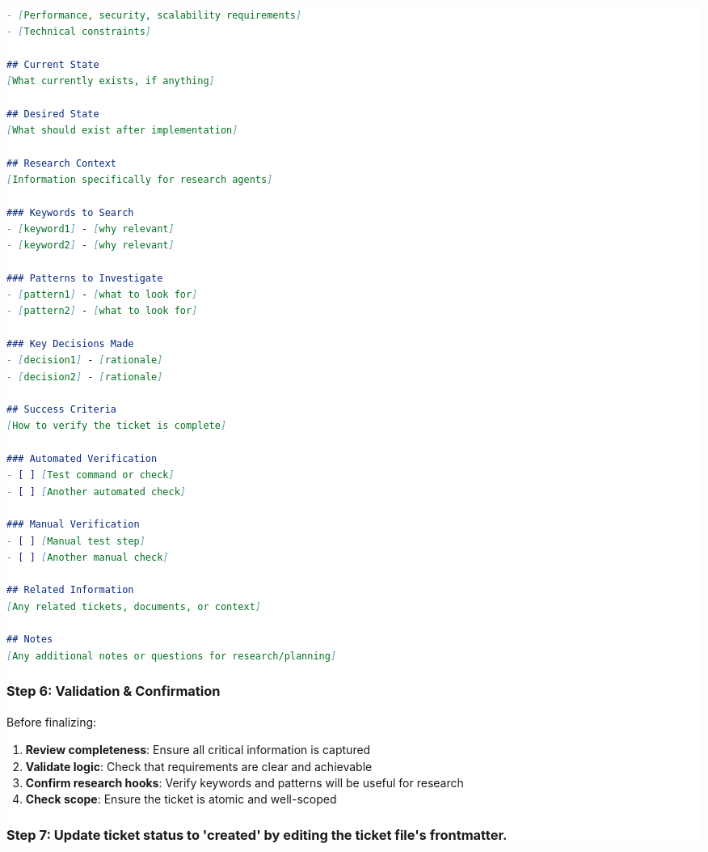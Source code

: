 ```markdown
- [Performance, security, scalability requirements]
- [Technical constraints]

## Current State
[What currently exists, if anything]

## Desired State
[What should exist after implementation]

## Research Context
[Information specifically for research agents]

### Keywords to Search
- [keyword1] - [why relevant]
- [keyword2] - [why relevant]

### Patterns to Investigate
- [pattern1] - [what to look for]
- [pattern2] - [what to look for]

### Key Decisions Made
- [decision1] - [rationale]
- [decision2] - [rationale]

## Success Criteria
[How to verify the ticket is complete]

### Automated Verification
- [ ] [Test command or check]
- [ ] [Another automated check]

### Manual Verification
- [ ] [Manual test step]
- [ ] [Another manual check]

## Related Information
[Any related tickets, documents, or context]

## Notes
[Any additional notes or questions for research/planning]
```

### Step 6: Validation & Confirmation
Before finalizing:
1. **Review completeness**: Ensure all critical information is captured
2. **Validate logic**: Check that requirements are clear and achievable
3. **Confirm research hooks**: Verify keywords and patterns will be useful for research
4. **Check scope**: Ensure the ticket is atomic and well-scoped

### Step 7: Update ticket status to 'created' by editing the ticket file's frontmatter.
